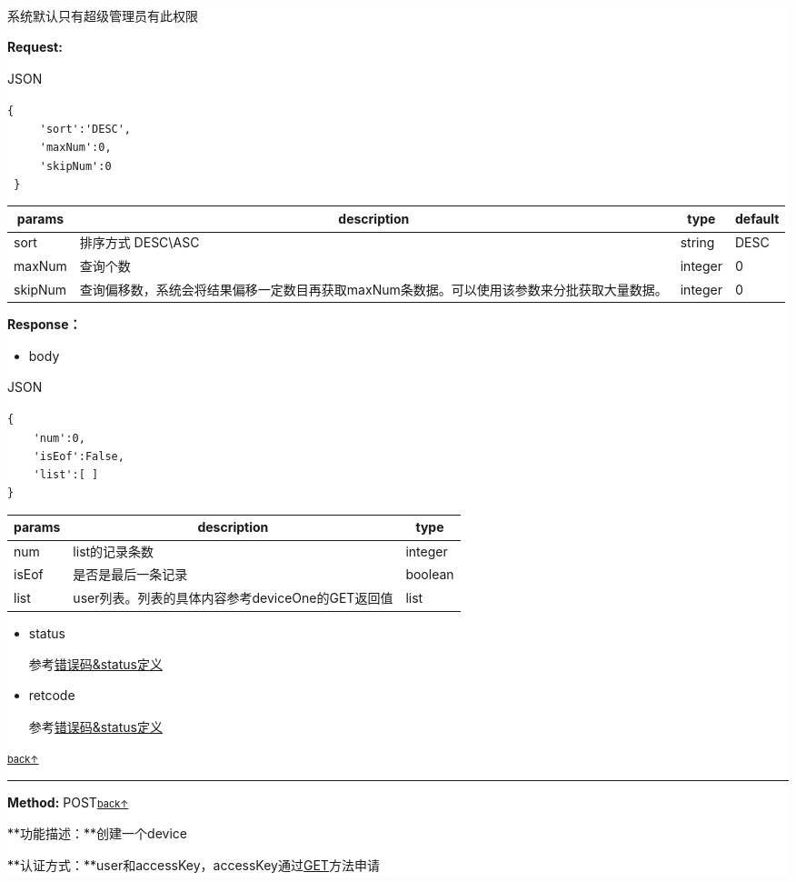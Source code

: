 系统默认只有超级管理员有此权限

**Request:**

JSON

    {
         'sort':'DESC', 
         'maxNum':0, 
         'skipNum':0
     }

| params | description | type    | default |
| ------ | --------- | ----------| --------|
| sort   | 排序方式 DESC\ASC| string|  DESC|
| maxNum   | 查询个数| integer|  0|
| skipNum   | 查询偏移数，系统会将结果偏移一定数目再获取maxNum条数据。可以使用该参数来分批获取大量数据。| integer|  0|

**Response：**

* body

JSON

    {
        'num':0,
        'isEof':False,
        'list':[ ] 
    }

| params | description | type    |
| ------ | --------- | ----------|
| num   | list的记录条数| integer|
| isEof   | 是否是最后一条记录| boolean|
| list | user列表。列表的具体内容参考deviceOne的GET返回值|list|


* status
  
  参考[错误码&status定义](#errcode)

* retcode
  
  参考[错误码&status定义](#errcode)

<span style="font-size:11px">[back↑](#device)</span>

-------------------
<span id="device_post"> 

**Method:** POST<span style="font-size:11px">[back↑](#device)</span>

**功能描述：**创建一个device

**认证方式：**user和accessKey，accessKey通过[GET](#accessKey_get)方法申请


[^optional]: O:optional  M:Mandatory